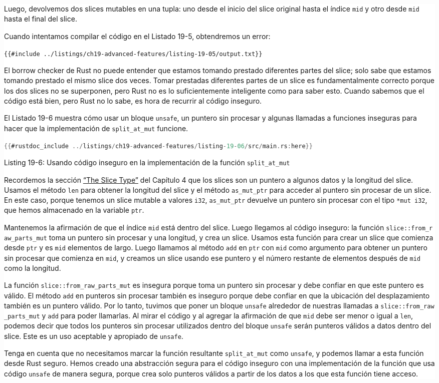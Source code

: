 Luego, devolvemos dos slices mutables en una tupla: uno desde el inicio del
slice original hasta el índice `mid` y otro desde `mid` hasta el final del
slice.

Cuando intentamos compilar el código en el Listado 19-5, obtendremos un error:

```console
{{#include ../listings/ch19-advanced-features/listing-19-05/output.txt}}
```

El borrow checker de Rust no puede entender que estamos tomando prestado
diferentes partes del slice; solo sabe que estamos tomando prestado el mismo
slice dos veces. Tomar prestadas diferentes partes de un slice es
fundamentalmente correcto porque los dos slices no se superponen, pero Rust no
es lo suficientemente inteligente como para saber esto. Cuando sabemos que el
código está bien, pero Rust no lo sabe, es hora de recurrir al código inseguro.

El Listado 19-6 muestra cómo usar un bloque `unsafe`, un puntero sin procesar
y algunas llamadas a funciones inseguras para hacer que la implementación de
`split_at_mut` funcione.

```rust
{{#rustdoc_include ../listings/ch19-advanced-features/listing-19-06/src/main.rs:here}}
```

<span class="caption">Listing 19-6: Usando código inseguro en la implementación 
de la función `split_at_mut`</span>

Recordemos la sección [“The Slice Type”][the-slice-type] del
Capítulo 4 que los slices son un puntero a algunos datos y la longitud del
slice. Usamos el método `len` para obtener la longitud del slice y el método
`as_mut_ptr` para acceder al puntero sin procesar de un slice. En este caso,
porque tenemos un slice mutable a valores `i32`, `as_mut_ptr` devuelve un
puntero sin procesar con el tipo `*mut i32`, que hemos almacenado en la
variable `ptr`.

Mantenemos la afirmación de que el índice `mid` está dentro del slice. Luego
llegamos al código inseguro: la función `slice::from_raw_parts_mut` toma un
puntero sin procesar y una longitud, y crea un slice. Usamos esta función para
crear un slice que comienza desde `ptr` y es `mid` elementos de largo. Luego
llamamos al método `add` en `ptr` con `mid` como argumento para obtener un
puntero sin procesar que comienza en `mid`, y creamos un slice usando ese
puntero y el número restante de elementos después de `mid` como la longitud.

La función `slice::from_raw_parts_mut` es insegura porque toma un puntero sin
procesar y debe confiar en que este puntero es válido. El método `add` en
punteros sin procesar también es inseguro porque debe confiar en que la
ubicación del desplazamiento también es un puntero válido. Por lo tanto,
tuvimos que poner un bloque `unsafe` alrededor de nuestras llamadas a
`slice::from_raw_parts_mut` y `add` para poder llamarlas. Al mirar el código y
al agregar la afirmación de que `mid` debe ser menor o igual a `len`, podemos
decir que todos los punteros sin procesar utilizados dentro del bloque
`unsafe` serán punteros válidos a datos dentro del slice. Este es un uso
aceptable y apropiado de `unsafe`.

Tenga en cuenta que no necesitamos marcar la función resultante `split_at_mut`
como `unsafe`, y podemos llamar a esta función desde Rust seguro. Hemos creado
una abstracción segura para el código inseguro con una implementación de la
función que usa código `unsafe` de manera segura, porque crea solo punteros
válidos a partir de los datos a los que esta función tiene acceso.


[the-slice-type]: ch04-03-slices.html#the-slice-type
[reference]: ../reference/items/unions.html